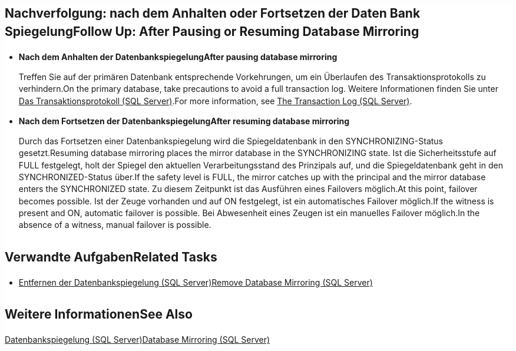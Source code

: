 ##  <a name="follow-up-after-pausing-or-resuming-database-mirroring"></a><a name="FollowUp"></a><span data-ttu-id="74811-145">Nachverfolgung: nach dem Anhalten oder Fortsetzen der Daten Bank Spiegelung</span><span class="sxs-lookup"><span data-stu-id="74811-145">Follow Up: After Pausing or Resuming Database Mirroring</span></span>  
  
-   <span data-ttu-id="74811-146">**Nach dem Anhalten der Datenbankspiegelung**</span><span class="sxs-lookup"><span data-stu-id="74811-146">**After pausing database mirroring**</span></span>  
  
     <span data-ttu-id="74811-147">Treffen Sie auf der primären Datenbank entsprechende Vorkehrungen, um ein Überlaufen des Transaktionsprotokolls zu verhindern.</span><span class="sxs-lookup"><span data-stu-id="74811-147">On the primary database, take precautions to avoid a full transaction log.</span></span> <span data-ttu-id="74811-148">Weitere Informationen finden Sie unter [Das Transaktionsprotokoll &#40;SQL Server&#41;](../../relational-databases/logs/the-transaction-log-sql-server.md).</span><span class="sxs-lookup"><span data-stu-id="74811-148">For more information, see [The Transaction Log &#40;SQL Server&#41;](../../relational-databases/logs/the-transaction-log-sql-server.md).</span></span>  
  
-   <span data-ttu-id="74811-149">**Nach dem Fortsetzen der Datenbankspiegelung**</span><span class="sxs-lookup"><span data-stu-id="74811-149">**After resuming database mirroring**</span></span>  
  
     <span data-ttu-id="74811-150">Durch das Fortsetzen einer Datenbankspiegelung wird die Spiegeldatenbank in den SYNCHRONIZING-Status gesetzt.</span><span class="sxs-lookup"><span data-stu-id="74811-150">Resuming database mirroring places the mirror database in the SYNCHRONIZING state.</span></span> <span data-ttu-id="74811-151">Ist die Sicherheitsstufe auf FULL festgelegt, holt der Spiegel den aktuellen Verarbeitungsstand des Prinzipals auf, und die Spiegeldatenbank geht in den SYNCHRONIZED-Status über.</span><span class="sxs-lookup"><span data-stu-id="74811-151">If the safety level is FULL, the mirror catches up with the principal and the mirror database enters the SYNCHRONIZED state.</span></span> <span data-ttu-id="74811-152">Zu diesem Zeitpunkt ist das Ausführen eines Failovers möglich.</span><span class="sxs-lookup"><span data-stu-id="74811-152">At this point, failover becomes possible.</span></span> <span data-ttu-id="74811-153">Ist der Zeuge vorhanden und auf ON festgelegt, ist ein automatisches Failover möglich.</span><span class="sxs-lookup"><span data-stu-id="74811-153">If the witness is present and ON, automatic failover is possible.</span></span> <span data-ttu-id="74811-154">Bei Abwesenheit eines Zeugen ist ein manuelles Failover möglich.</span><span class="sxs-lookup"><span data-stu-id="74811-154">In the absence of a witness, manual failover is possible.</span></span>  
  
##  <a name="related-tasks"></a><a name="RelatedTasks"></a> <span data-ttu-id="74811-155">Verwandte Aufgaben</span><span class="sxs-lookup"><span data-stu-id="74811-155">Related Tasks</span></span>  
  
-   [<span data-ttu-id="74811-156">Entfernen der Datenbankspiegelung &#40;SQL Server&#41;</span><span class="sxs-lookup"><span data-stu-id="74811-156">Remove Database Mirroring &#40;SQL Server&#41;</span></span>](remove-database-mirroring-sql-server.md)  
  
## <a name="see-also"></a><span data-ttu-id="74811-157">Weitere Informationen</span><span class="sxs-lookup"><span data-stu-id="74811-157">See Also</span></span>  
 [<span data-ttu-id="74811-158">Datenbankspiegelung &#40;SQL Server&#41;</span><span class="sxs-lookup"><span data-stu-id="74811-158">Database Mirroring &#40;SQL Server&#41;</span></span>](database-mirroring-sql-server.md)  
  
  
